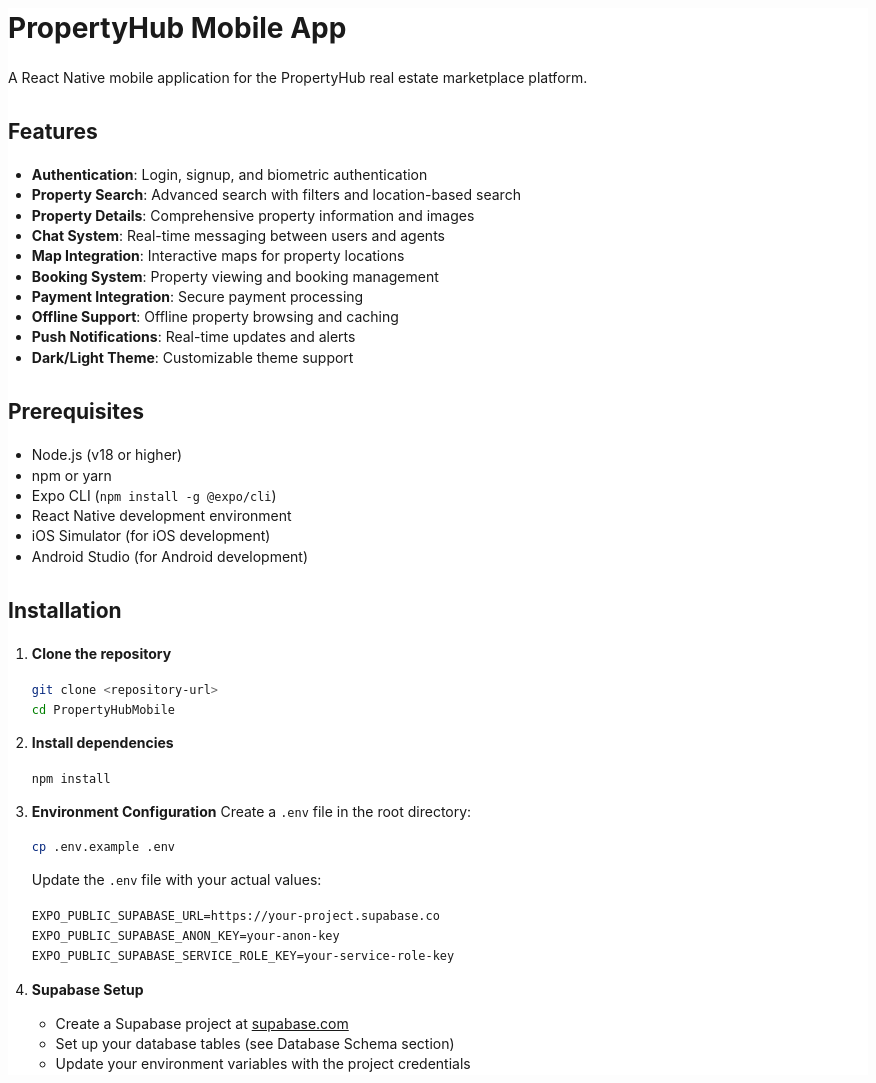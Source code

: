 # PropertyHub Mobile App

A React Native mobile application for the PropertyHub real estate marketplace platform.

## Features

- **Authentication**: Login, signup, and biometric authentication
- **Property Search**: Advanced search with filters and location-based search
- **Property Details**: Comprehensive property information and images
- **Chat System**: Real-time messaging between users and agents
- **Map Integration**: Interactive maps for property locations
- **Booking System**: Property viewing and booking management
- **Payment Integration**: Secure payment processing
- **Offline Support**: Offline property browsing and caching
- **Push Notifications**: Real-time updates and alerts
- **Dark/Light Theme**: Customizable theme support

## Prerequisites

- Node.js (v18 or higher)
- npm or yarn
- Expo CLI (`npm install -g @expo/cli`)
- React Native development environment
- iOS Simulator (for iOS development)
- Android Studio (for Android development)

## Installation

1. **Clone the repository**
   ```bash
   git clone <repository-url>
   cd PropertyHubMobile
   ```

2. **Install dependencies**
   ```bash
   npm install
   ```

3. **Environment Configuration**
   Create a `.env` file in the root directory:
   ```bash
   cp .env.example .env
   ```
   
   Update the `.env` file with your actual values:
   ```env
   EXPO_PUBLIC_SUPABASE_URL=https://your-project.supabase.co
   EXPO_PUBLIC_SUPABASE_ANON_KEY=your-anon-key
   EXPO_PUBLIC_SUPABASE_SERVICE_ROLE_KEY=your-service-role-key
   ```

4. **Supabase Setup**
   - Create a Supabase project at [supabase.com](https://supabase.com)
   - Set up your database tables (see Database Schema section)
   - Update your environment variables with the project credentials
